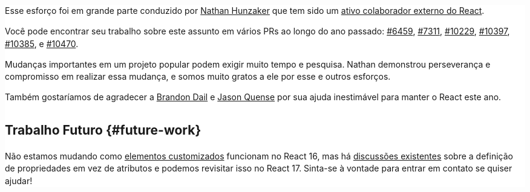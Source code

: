 Esse esforço foi em grande parte conduzido por [Nathan Hunzaker](https://github.com/nhunzaker) que tem sido um [ativo colaborador externo do React](https://github.com/facebook/react/pulls?q=is:pr+author:nhunzaker+is:closed).

Você pode encontrar seu trabalho sobre este assunto em vários PRs ao longo do ano passado: [#6459](https://github.com/facebook/react/pull/6459), [#7311](https://github.com/facebook/react/pull/7311), [#10229](https://github.com/facebook/react/pull/10229), [#10397](https://github.com/facebook/react/pull/10397), [#10385](https://github.com/facebook/react/pull/10385), e [#10470](https://github.com/facebook/react/pull/10470).

Mudanças importantes em um projeto popular podem exigir muito tempo e pesquisa. Nathan demonstrou perseverança e compromisso em realizar essa mudança, e somos muito gratos a ele por esse e outros esforços.

Também gostaríamos de agradecer a [Brandon Dail](https://github.com/aweary) e [Jason Quense](https://github.com/jquense) por sua ajuda inestimável para manter o React este ano.

## Trabalho Futuro {#future-work}

Não estamos mudando como [elementos customizados](https://developer.mozilla.org/en-US/docs/Web/Web_Components/Custom_Elements) funcionam no React 16, mas há [discussões existentes](https://github.com/facebook/react/issues/7249) sobre a definição de propriedades em vez de atributos e podemos revisitar isso no React 17. Sinta-se à vontade para entrar em contato se quiser ajudar!
